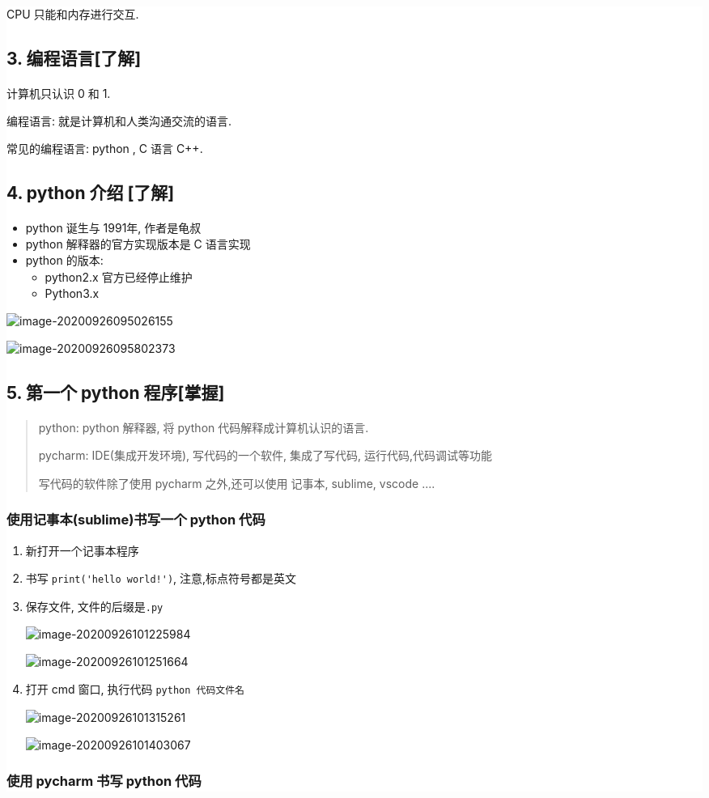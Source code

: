 CPU 只能和内存进行交互.

## 3. 编程语言[了解]

计算机只认识 0 和 1.

编程语言: 就是计算机和人类沟通交流的语言.

常见的编程语言:  python ,  C 语言  C++.

## 4. python 介绍 [了解]

- python 诞生与 1991年, 作者是龟叔
- python 解释器的官方实现版本是 C 语言实现
- python 的版本:
  - python2.x  官方已经停止维护
  - Python3.x

![image-20200926095026155](https://i0.hdslb.com/bfs/album/e5bb48de3f3ff7d1d5297c18892631e55593a6b5.png)

![image-20200926095802373](https://i0.hdslb.com/bfs/album/96ad82df70eeb6b3538af37bc4f37d91ee05e169.png)

## 5. 第一个 python 程序[掌握]

> python:   python 解释器, 将 python 代码解释成计算机认识的语言.
>
> pycharm:  IDE(集成开发环境), 写代码的一个软件, 集成了写代码, 运行代码,代码调试等功能
>
> 写代码的软件除了使用 pycharm 之外,还可以使用 记事本,  sublime, vscode .... 

### 使用记事本(sublime)书写一个 python 代码

1. 新打开一个记事本程序

2. 书写 `print('hello world!')`, 注意,标点符号都是英文

3. 保存文件, 文件的后缀是`.py`

   ![image-20200926101225984](https://i0.hdslb.com/bfs/album/373cff7c67e8e77167a4315b4d377d823b4bdc14.png)

   ![image-20200926101251664](https://i0.hdslb.com/bfs/album/7cdbd0756f2c14a519d912fa0be6e82655ccbe95.png)

   

4. 打开 cmd 窗口,  执行代码 `python 代码文件名`

   ![image-20200926101315261](https://i0.hdslb.com/bfs/album/dbe0b027b13fc2adf36aa8337d655622b1322597.png)

   ![image-20200926101403067](https://i0.hdslb.com/bfs/album/c54e63ddedc2e1c7510667833c333763871ff73b.png)



### 使用 pycharm 书写 python 代码
